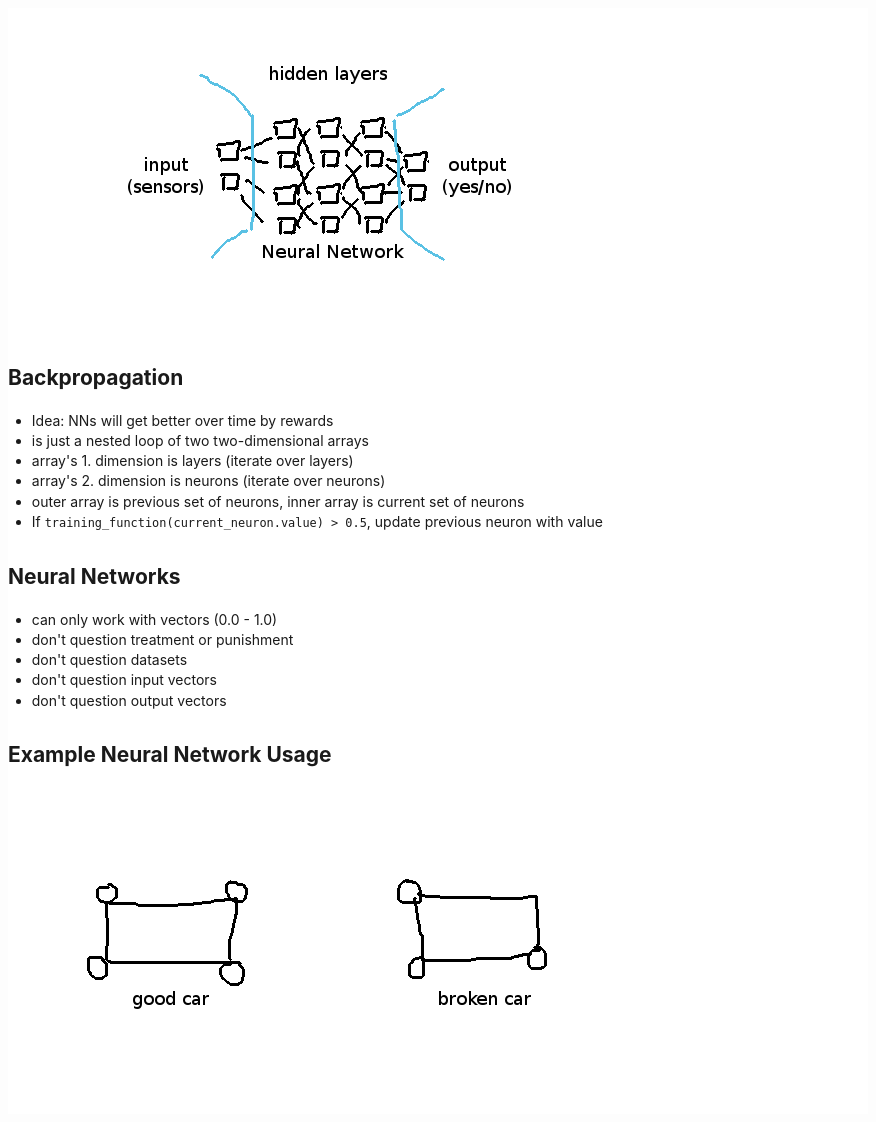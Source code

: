 ![neural-network](/asset/neural-network.png)

## Backpropagation

- Idea: NNs will get better over time by rewards
- is just a nested loop of two two-dimensional arrays
- array's 1. dimension is layers (iterate over layers)
- array's 2. dimension is neurons (iterate over neurons)
- outer array is previous set of neurons, inner array is current set of neurons
- If `training_function(current_neuron.value) > 0.5`, update previous neuron with value


## Neural Networks

- can only work with vectors (0.0 - 1.0)
- don't question treatment or punishment
- don't question datasets
- don't question input vectors
- don't question output vectors


## Example Neural Network Usage

![neural-network-usage](/asset/neural-network-usage.png)
